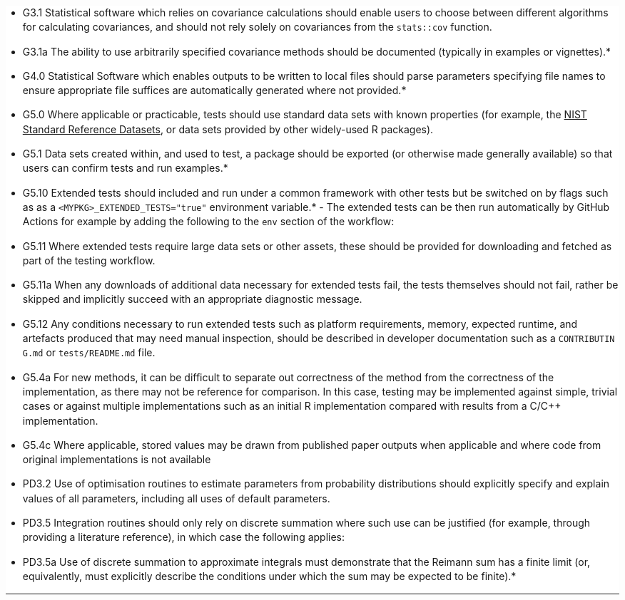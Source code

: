 - G3.1 Statistical software which relies on covariance calculations should enable users to choose between different algorithms for calculating covariances, and should not rely solely on covariances from the `stats::cov` function.

- G3.1a The ability to use arbitrarily specified covariance methods should be documented (typically in examples or vignettes).* 

- G4.0 Statistical Software which enables outputs to be written to local files should parse parameters specifying file names to ensure appropriate file suffices are automatically generated where not provided.* 

- G5.0 Where applicable or practicable, tests should use standard data sets with known properties (for example, the [NIST Standard Reference Datasets](https://www.itl.nist.gov/div898/strd/), or data sets provided by other widely-used R packages).

- G5.1 Data sets created within, and used to test, a package should be exported (or otherwise made generally available) so that users can confirm tests and run examples.* 

- G5.10 Extended tests should included and run under a common framework with other tests but be switched on by flags such as as a `<MYPKG>_EXTENDED_TESTS="true"` environment variable.* - The extended tests can be then run automatically by GitHub Actions for example by adding the following to the `env` section of the workflow: 

- G5.11 Where extended tests require large data sets or other assets, these should be provided for downloading and fetched as part of the testing workflow.

- G5.11a When any downloads of additional data necessary for extended tests fail, the tests themselves should not fail, rather be skipped and implicitly succeed with an appropriate diagnostic message.

- G5.12 Any conditions necessary to run extended tests such as platform requirements, memory, expected runtime, and artefacts produced that may need manual inspection, should be described in developer documentation such as a `CONTRIBUTING.md` or `tests/README.md` file.

- G5.4a For new methods, it can be difficult to separate out correctness of the method from the correctness of the implementation, as there may not be reference for comparison. In this case, testing may be implemented against simple, trivial cases or against multiple implementations such as an initial R implementation compared with results from a C/C++ implementation.

- G5.4c Where applicable, stored values may be drawn from published paper outputs when applicable and where code from original implementations is not available

- PD3.2 Use of optimisation routines to estimate parameters from probability distributions should explicitly specify and explain values of all parameters, including all uses of default parameters.

- PD3.5 Integration routines should only rely on discrete summation where such use can be justified (for example, through providing a literature reference), in which case the following applies:

- PD3.5a Use of discrete summation to approximate integrals must demonstrate that the Reimann sum has a finite limit (or, equivalently, must explicitly describe the conditions under which the sum may be expected to be finite).* 



---



